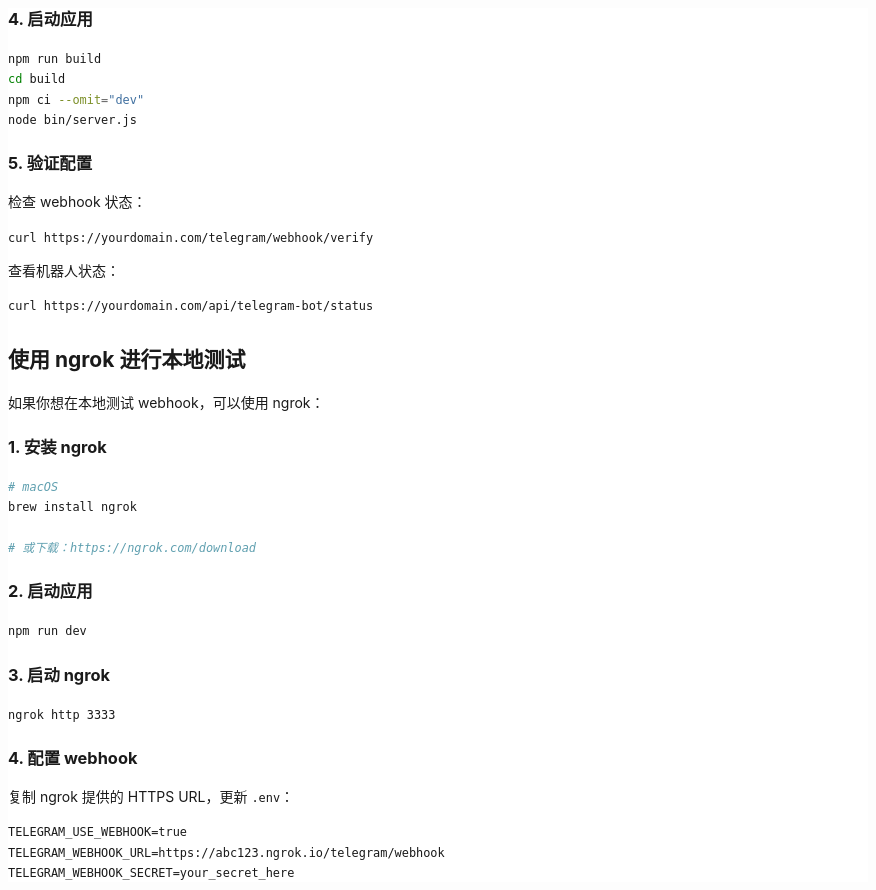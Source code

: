 ### 4. 启动应用

```bash
npm run build
cd build
npm ci --omit="dev"
node bin/server.js
```

### 5. 验证配置

检查 webhook 状态：
```bash
curl https://yourdomain.com/telegram/webhook/verify
```

查看机器人状态：
```bash
curl https://yourdomain.com/api/telegram-bot/status
```

## 使用 ngrok 进行本地测试

如果你想在本地测试 webhook，可以使用 ngrok：

### 1. 安装 ngrok

```bash
# macOS
brew install ngrok

# 或下载：https://ngrok.com/download
```

### 2. 启动应用

```bash
npm run dev
```

### 3. 启动 ngrok

```bash
ngrok http 3333
```

### 4. 配置 webhook

复制 ngrok 提供的 HTTPS URL，更新 `.env`：

```env
TELEGRAM_USE_WEBHOOK=true
TELEGRAM_WEBHOOK_URL=https://abc123.ngrok.io/telegram/webhook
TELEGRAM_WEBHOOK_SECRET=your_secret_here
```
